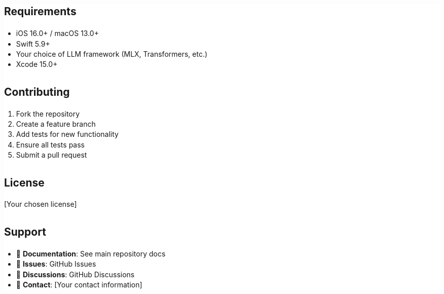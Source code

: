 ## Requirements

- iOS 16.0+ / macOS 13.0+
- Swift 5.9+
- Your choice of LLM framework (MLX, Transformers, etc.)
- Xcode 15.0+

## Contributing

1. Fork the repository
2. Create a feature branch
3. Add tests for new functionality
4. Ensure all tests pass
5. Submit a pull request

## License

[Your chosen license]

## Support

- 📖 **Documentation**: See main repository docs
- 🐛 **Issues**: GitHub Issues
- 💬 **Discussions**: GitHub Discussions
- 📧 **Contact**: [Your contact information]